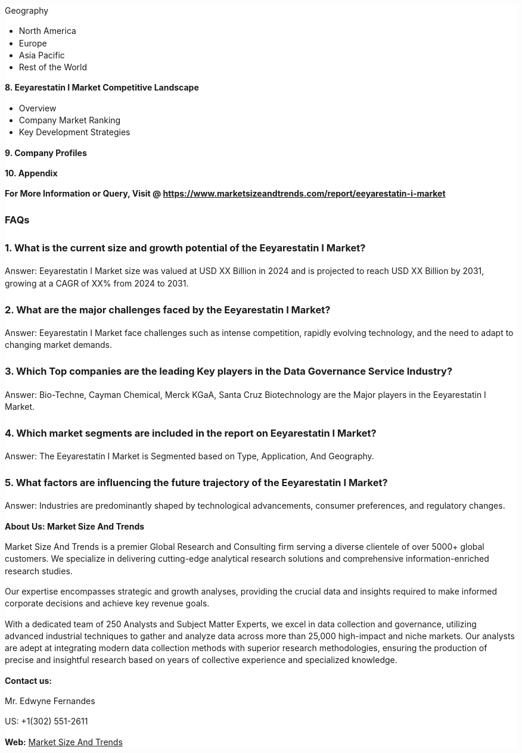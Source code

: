 Geography</span></strong></p></div><div class="" data-test-id=""><ul><li><span class="">North America</span></li><li><span class="">Europe</span></li><li><span class="">Asia Pacific</span></li><li><span class="">Rest of the World</span></li></ul></div><div class="" data-test-id=""><p><strong><span class="">8. Eeyarestatin I Market Competitive Landscape</span></strong></p></div><div class="" data-test-id=""><ul><li><span class="">Overview</span></li><li><span class="">Company Market Ranking</span></li><li><span class="">Key Development Strategies</span></li></ul></div><div class="" data-test-id=""><p><strong><span class="">9. Company Profiles</span></strong></p></div><div class="" data-test-id=""><p><strong><span class="">10. Appendix</span></strong></p></div><div class="" data-test-id=""><p><strong><span class="">For More Information or Query, Visit @ <a href="https://www.marketsizeandtrends.com/report/eeyarestatin-i-market" target="_blank">https://www.marketsizeandtrends.com/report/eeyarestatin-i-market</a></span></strong></p></div><div class="" data-test-id=""><div class="article-main__content" data-test-id="publishing-text-block"><h3><strong><span class="">FAQs</span></strong></h3></div><div class="article-main__content" data-test-id="publishing-text-block"><h3><span class="">1. What is the current size and growth potential of the Eeyarestatin I Market?</span></h3></div><div class="article-main__content" data-test-id="publishing-text-block"><p><span class="font-[700]">Answer</span><span class="">: Eeyarestatin I Market size was valued at USD XX Billion in 2024 and is projected to reach USD XX Billion by 2031, growing at a CAGR of XX% from 2024 to 2031.</span></p></div><div class="article-main__content" data-test-id="publishing-text-block"><h3><span class="">2. What are the major challenges faced by the Eeyarestatin I Market?</span></h3></div><div class="article-main__content" data-test-id="publishing-text-block"><p><span class="font-[700]">Answer</span><span class="">: Eeyarestatin I Market face challenges such as intense competition, rapidly evolving technology, and the need to adapt to changing market demands.</span></p></div><div class="article-main__content" data-test-id="publishing-text-block"><h3><span class="">3. Which Top companies are the leading Key players in the Data Governance Service Industry?</span></h3></div><div class="article-main__content" data-test-id="publishing-text-block"><p><span class="font-[700]">Answer</span><span class="">: Bio-Techne, Cayman Chemical, Merck KGaA, Santa Cruz Biotechnology are the Major players in the Eeyarestatin I Market.</span></p></div><div class="article-main__content" data-test-id="publishing-text-block"><h3><span class="">4. Which market segments are included in the report on Eeyarestatin I Market?</span></h3></div><div class="article-main__content" data-test-id="publishing-text-block"><p><span class="font-[700]">Answer</span><span class="">: The Eeyarestatin I Market is Segmented based on Type, Application, And Geography.</span></p></div><div class="article-main__content" data-test-id="publishing-text-block"><h3><span class="">5. What factors are influencing the future trajectory of the Eeyarestatin I Market?</span></h3></div><div class="article-main__content" data-test-id="publishing-text-block"><p><span class="font-[700]">Answer:</span><span class="">&nbsp;Industries are predominantly shaped by technological advancements, consumer preferences, and regulatory changes.</span></p></div><p><strong><span class="">About Us: Market Size And Trends</span></strong></p></div><div class="" data-test-id=""><p><span class="">Market Size And Trends is a premier Global Research and Consulting firm serving a diverse clientele of over 5000+ global customers. We specialize in delivering cutting-edge analytical research solutions and comprehensive information-enriched research studies.</span></p></div><div class="" data-test-id=""><p><span class="">Our expertise encompasses strategic and growth analyses, providing the crucial data and insights required to make informed corporate decisions and achieve key revenue goals.</span></p></div><div class="" data-test-id=""><p><span class="">With a dedicated team of 250 Analysts and Subject Matter Experts, we excel in data collection and governance, utilizing advanced industrial techniques to gather and analyze data across more than 25,000 high-impact and niche markets. Our analysts are adept at integrating modern data collection methods with superior research methodologies, ensuring the production of precise and insightful research based on years of collective experience and specialized knowledge.</span></p></div><div class="" data-test-id=""><p><strong><span class="">Contact us:</span></strong></p></div><div class="" data-test-id=""><p><span class="">Mr. Edwyne Fernandes</span></p></div><div class="" data-test-id=""><p><span class="">US: +1(302) 551-2611<br /></span></p><p><span class=""><strong>Web:</strong> <a href="https://www.marketsizeandtrends.com/" target="_blank">Market Size And Trends</a></span></p></div>
